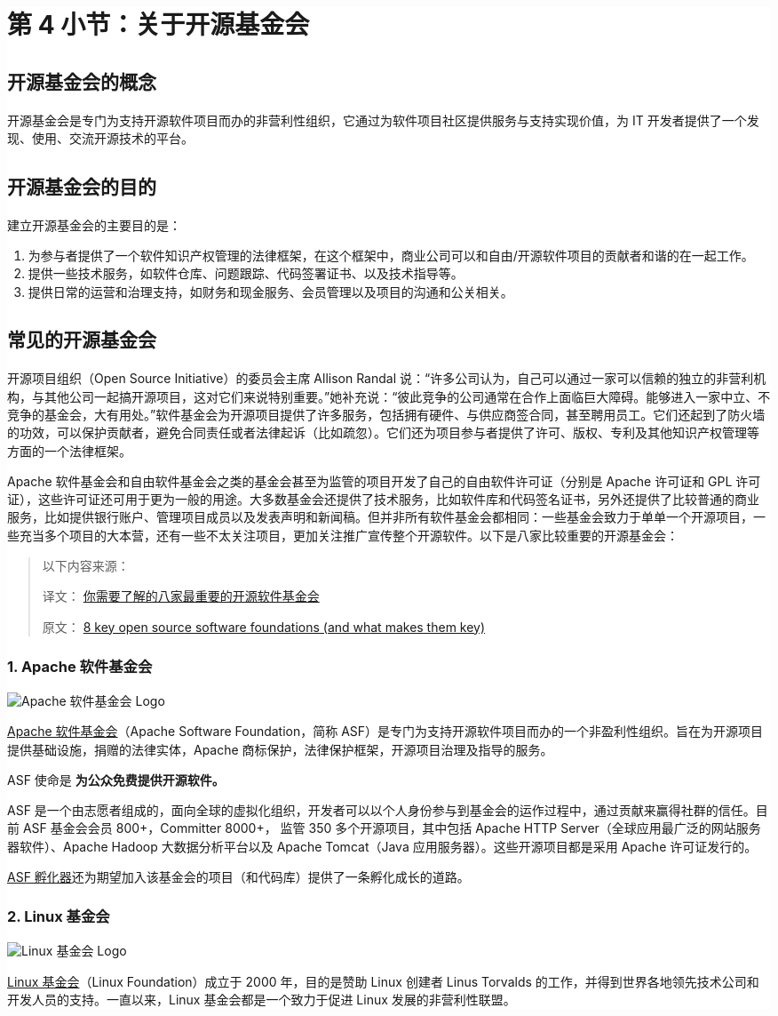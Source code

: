 # 第 4 小节：关于开源基金会

## 开源基金会的概念

开源基金会是专门为支持开源软件项目而办的非营利性组织，它通过为软件项目社区提供服务与支持实现价值，为 IT 开发者提供了一个发现、使用、交流开源技术的平台。

## 开源基金会的目的

建立开源基金会的主要目的是：

1. 为参与者提供了一个软件知识产权管理的法律框架，在这个框架中，商业公司可以和自由/开源软件项目的贡献者和谐的在一起工作。
2. 提供一些技术服务，如软件仓库、问题跟踪、代码签署证书、以及技术指导等。
3. 提供日常的运营和治理支持，如财务和现金服务、会员管理以及项目的沟通和公关相关。

## 常见的开源基金会

开源项目组织（Open Source Initiative）的委员会主席 Allison Randal 说：“许多公司认为，自己可以通过一家可以信赖的独立的非营利机构，与其他公司一起搞开源项目，这对它们来说特别重要。”她补充说：“彼此竞争的公司通常在合作上面临巨大障碍。能够进入一家中立、不竞争的基金会，大有用处。”软件基金会为开源项目提供了许多服务，包括拥有硬件、与供应商签合同，甚至聘用员工。它们还起到了防火墙的功效，可以保护贡献者，避免合同责任或者法律起诉（比如疏忽）。它们还为项目参与者提供了许可、版权、专利及其他知识产权管理等方面的一个法律框架。

Apache 软件基金会和自由软件基金会之类的基金会甚至为监管的项目开发了自己的自由软件许可证（分别是 Apache 许可证和 GPL 许可证），这些许可证还可用于更为一般的用途。大多数基金会还提供了技术服务，比如软件库和代码签名证书，另外还提供了比较普通的商业服务，比如提供银行账户、管理项目成员以及发表声明和新闻稿。但并非所有软件基金会都相同：一些基金会致力于单单一个开源项目，一些充当多个项目的大本营，还有一些不太关注项目，更加关注推广宣传整个开源软件。以下是八家比较重要的开源基金会：

> 以下内容来源：
>
> 译文： [你需要了解的八家最重要的开源软件基金会](https://www.linuxidc.com/Linux/2015-09/123217.htm) 
>
> 原文： [8 key open source software foundations (and what makes them key)](https://www.cio.com/article/245136/8-key-open-source-software-foundations.html) 

### 1. Apache 软件基金会

![Apache 软件基金会 Logo](https://images.gitee.com/uploads/images/2020/1204/184105_3963f1ac_5406987.jpeg "1.jpeg")

[Apache 软件基金会](https://www.apache.org/)（Apache Software Foundation，简称 ASF）是专门为支持开源软件项目而办的一个非盈利性组织。旨在为开源项目提供基础设施，捐赠的法律实体，Apache 商标保护，法律保护框架，开源项目治理及指导的服务。

ASF 使命是 **为公众免费提供开源软件。**

ASF 是一个由志愿者组成的，面向全球的虚拟化组织，开发者可以以个人身份参与到基金会的运作过程中，通过贡献来赢得社群的信任。目前 ASF 基金会会员 800+，Committer 8000+， 监管 350 多个开源项目，其中包括 Apache HTTP Server（全球应用最广泛的网站服务器软件）、Apache Hadoop 大数据分析平台以及 Apache Tomcat（Java 应用服务器）。这些开源项目都是采用 Apache 许可证发行的。

[ASF 孵化器](https://incubator.apache.org/)还为期望加入该基金会的项目（和代码库）提供了一条孵化成长的道路。

### 2. Linux 基金会

![Linux 基金会 Logo](https://images.gitee.com/uploads/images/2020/1204/190041_d97025e2_5694891.png "屏幕截图.png")

[Linux 基金会](https://www.linuxfoundation.org/)（Linux Foundation）成立于 2000 年，目的是赞助 Linux 创建者 Linus Torvalds 的工作，并得到世界各地领先技术公司和开发人员的支持。一直以来，Linux 基金会都是一个致力于促进 Linux 发展的非营利性联盟。
